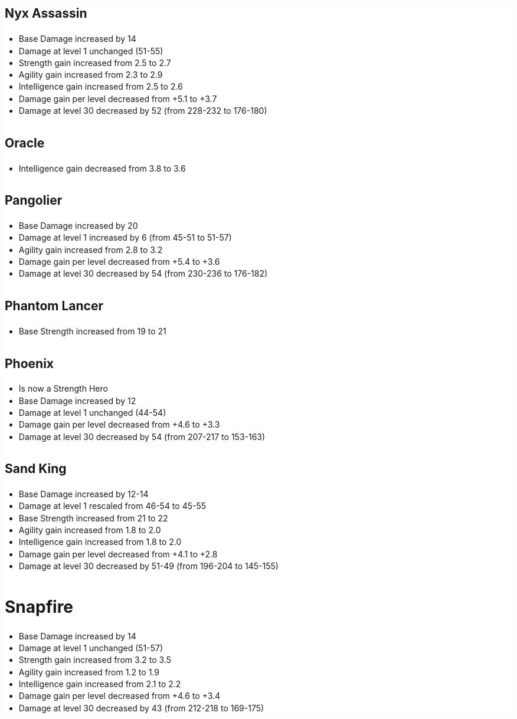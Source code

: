 ## Nyx Assassin

- Base Damage increased by 14
- Damage at level 1 unchanged (51-55)
- Strength gain increased from 2.5 to 2.7
- Agility gain increased from 2.3 to 2.9
- Intelligence gain increased from 2.5 to 2.6
- Damage gain per level decreased from +5.1 to +3.7
- Damage at level 30 decreased by 52 (from 228-232 to 176-180)

## Oracle

- Intelligence gain decreased from 3.8 to 3.6

## Pangolier

- Base Damage increased by 20
- Damage at level 1 increased by 6 (from 45-51 to 51-57)
- Agility gain increased from 2.8 to 3.2
- Damage gain per level decreased from +5.4 to +3.6
- Damage at level 30 decreased by 54 (from 230-236 to 176-182)

## Phantom Lancer

- Base Strength increased from 19 to 21

## Phoenix

- Is now a Strength Hero
- Base Damage increased by 12
- Damage at level 1 unchanged (44-54)
- Damage gain per level decreased from +4.6 to +3.3
- Damage at level 30 decreased by 54 (from 207-217 to 153-163)

## Sand King

- Base Damage increased by 12-14
- Damage at level 1 rescaled from 46-54 to 45-55
- Base Strength increased from 21 to 22
- Agility gain increased from 1.8 to 2.0
- Intelligence gain increased from 1.8 to 2.0
- Damage gain per level decreased from +4.1 to +2.8
- Damage at level 30 decreased by 51-49 (from 196-204 to 145-155)

# Snapfire

- Base Damage increased by 14
- Damage at level 1 unchanged (51-57)
- Strength gain increased from 3.2 to 3.5
- Agility gain increased from 1.2 to 1.9
- Intelligence gain increased from 2.1 to 2.2
- Damage gain per level decreased from +4.6 to +3.4
- Damage at level 30 decreased by 43 (from 212-218 to 169-175)
